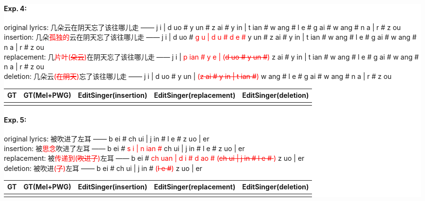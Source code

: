 #### Exp. 4:
original lyrics: 几朵云在阴天忘了该往哪儿走 —— <BOS> j i | d uo # y un # z ai # y in | t ian # w ang # l e # g ai # w ang # n a | r # z ou <EOS> <br>
insertion: 几朵<font color="red">孤独的</font>云在阴天忘了该往哪儿走 —— <BOS> j i | d uo # <font color="red">g u | d u # d e #</font> y un # z ai # y in | t ian # w ang # l e # g ai # w ang # n a | r # z ou <EOS> <br>
replacement: 几<font color="red">片叶(<strike>朵云</strike>)</font>在阴天忘了该往哪儿走 —— <BOS> j i | <font color="red">p ian # y e | (<strike>d uo # y un #</strike>)</font> z ai # y in | t ian # w ang # l e # g ai # w ang # n a | r # z ou <EOS> <br>
deletion: 几朵云<font color="red">(<strike>在阴天</strike>)</font>忘了该往哪儿走 —— <BOS> j i | d uo # y un | <font color="red">(<strike>z ai # y in | t ian #</strike>)</font> w ang # l e # g ai # w ang # n a | r # z ou <EOS> <br>
<div>
    <table style='width: 100%;'>
        <thead>
        <tr>
            <th>GT</th>
            <th>GT(Mel+PWG)</th>
            <th>EditSinger(insertion)</th>
            <th>EditSinger(replacement)</th>
            <th>EditSinger(deletion)</th>
        </tr>
        </thead>
        <tbody>
        <tr>
            <td><audio style="width: 150px;" controls="" ><source src="resources/MOS1/GT/0000000011.mp3" type="audio/mp3"></audio></td>
            <td><audio style="width: 150px;" controls="" ><source src="resources/MOS1/GT(mel+pwg)/0000000011.wav" type="audio/wav"></audio></td>
            <td><audio style="width: 150px;" controls="" ><source src="resources/MOS1/editsinger(insertion)/0000000011.wav" type="audio/wav"></audio></td>
            <td><audio style="width: 150px;" controls="" ><source src="resources/MOS1/editsinger(replacement)/0000000011.wav" type="audio/wav"></audio></td>
            <td><audio style="width: 150px;" controls="" ><source src="resources/MOS1/editsinger(deletion)/0000000011.wav" type="audio/wav"></audio></td>
        </tr>
    </tbody>
    </table>
</div>

#### Exp. 5:
original lyrics: 被吹进了左耳 —— <BOS> b ei # ch ui | j in # l e # z uo | er <EOS> <br>
insertion: 被<font color="red">思念</font>吹进了左耳 —— <BOS> b ei # <font color="red">s i | n ian #</font> ch ui | j in # l e # z uo | er <EOS> <br>
replacement: 被<font color="red">传递到(<strike>吹进了</strike>)</font>左耳 —— <BOS> b ei # <font color="red">ch uan | d i # d ao # (<strike>ch ui | j in # l e # </strike>)</font> z uo | er <EOS> <br>
deletion: 被吹进<font color="red">(<strike>了</strike>)</font>左耳 —— <BOS> b ei # ch ui | j in # <font color="red">(<strike>l e #</strike>)</font> z uo | er <EOS> <br>
<div>
    <table style='width: 100%;'>
        <thead>
        <tr>
            <th>GT</th>
            <th>GT(Mel+PWG)</th>
            <th>EditSinger(insertion)</th>
            <th>EditSinger(replacement)</th>
            <th>EditSinger(deletion)</th>
        </tr>
        </thead>
        <tbody>
        <tr>
            <td><audio style="width: 150px;" controls="" ><source src="resources/MOS1/GT/0000000012.mp3" type="audio/mp3"></audio></td>